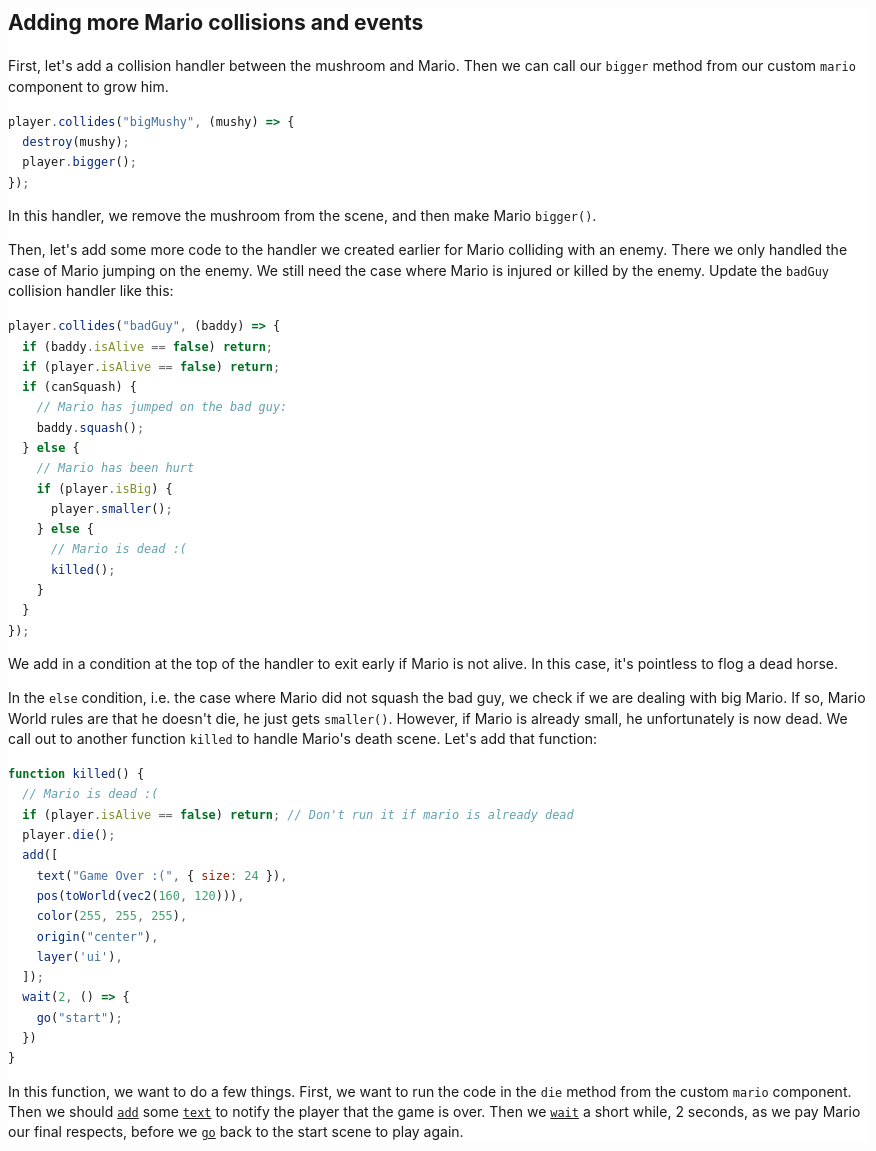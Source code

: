 ## Adding more Mario collisions and events

First, let's add a collision handler between the mushroom and Mario. Then we can call our `bigger` method from our custom `mario` component to grow him.

```js
player.collides("bigMushy", (mushy) => {
  destroy(mushy);
  player.bigger();
});
```
In this handler, we remove the mushroom from the scene, and then make Mario `bigger()`. 

Then, let's add some more code to the handler we created earlier for Mario colliding with an enemy. There we only handled the case of Mario jumping on the enemy. We still need the case where Mario is injured or killed by the enemy. Update the `badGuy` collision handler like this:

```js
player.collides("badGuy", (baddy) => {
  if (baddy.isAlive == false) return;
  if (player.isAlive == false) return;
  if (canSquash) {
    // Mario has jumped on the bad guy:
    baddy.squash();
  } else {
    // Mario has been hurt
    if (player.isBig) {
      player.smaller();
    } else {
      // Mario is dead :(
      killed();
    }
  }
});
```
We add in a condition at the top of the handler to exit early if Mario is not alive. In this case, it's pointless to flog a dead horse. 

In the `else` condition, i.e. the case where Mario did not squash the bad guy, we check if we are dealing with big Mario. If so, Mario World rules are that he doesn't die, he just gets `smaller()`. However, if Mario is already small, he unfortunately is now dead. We call out to another function `killed` to handle Mario's death scene. Let's add that function:

```js
function killed() {
  // Mario is dead :(
  if (player.isAlive == false) return; // Don't run it if mario is already dead 
  player.die();
  add([
    text("Game Over :(", { size: 24 }),
    pos(toWorld(vec2(160, 120))),
    color(255, 255, 255),
    origin("center"),
    layer('ui'),
  ]);
  wait(2, () => {
    go("start");
  })
}
```
In this function, we want to do a few things. First, we want to run the code in the `die` method from the custom `mario` component. Then we should [`add`](https://kaboomjs.com/#add) some [`text`](https://kaboomjs.com/#text) to notify the player that the game is over. Then we [`wait`](https://kaboomjs.com/#wait) a short while, 2 seconds, as we pay Mario our final respects, before we [`go`](https://kaboomjs.com/#go) back to the start scene to play again. 
